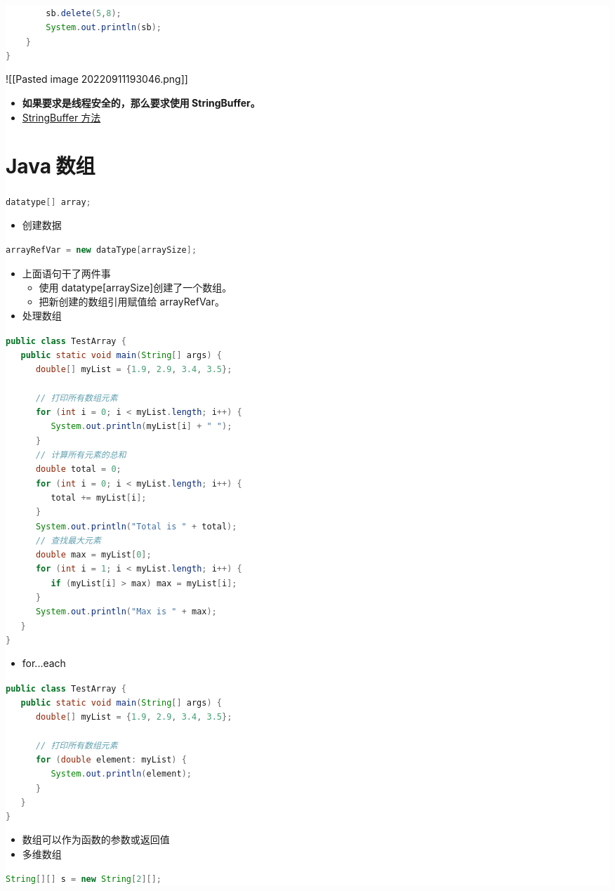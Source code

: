 ```java
        sb.delete(5,8);
        System.out.println(sb);  
    }
}
```

![[Pasted image 20220911193046.png]]
- **如果要求是线程安全的，那么要求使用 StringBuffer。**
- [StringBuffer 方法](https://www.runoob.com/java/java-stringbuffer.html)

# Java 数组
```java
datatype[] array;
```
- 创建数据
```java
arrayRefVar = new dataType[arraySize];
```
- 上面语句干了两件事
	- 使用 datatype[arraySize]创建了一个数组。
	- 把新创建的数组引用赋值给 arrayRefVar。
- 处理数组
```java
public class TestArray {
   public static void main(String[] args) {
      double[] myList = {1.9, 2.9, 3.4, 3.5};
 
      // 打印所有数组元素
      for (int i = 0; i < myList.length; i++) {
         System.out.println(myList[i] + " ");
      }
      // 计算所有元素的总和
      double total = 0;
      for (int i = 0; i < myList.length; i++) {
         total += myList[i];
      }
      System.out.println("Total is " + total);
      // 查找最大元素
      double max = myList[0];
      for (int i = 1; i < myList.length; i++) {
         if (myList[i] > max) max = myList[i];
      }
      System.out.println("Max is " + max);
   }
}
```
- for...each
```java
public class TestArray {
   public static void main(String[] args) {
      double[] myList = {1.9, 2.9, 3.4, 3.5};
 
      // 打印所有数组元素
      for (double element: myList) {
         System.out.println(element);
      }
   }
}
```
- 数组可以作为函数的参数或返回值
- 多维数组
```java
String[][] s = new String[2][];
```